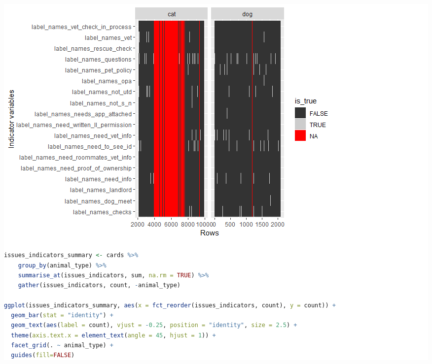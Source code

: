 ![](amygood_labels_files/figure-markdown_github/issues-1.png)

``` r
issues_indicators_summary <- cards %>%
    group_by(animal_type) %>% 
    summarise_at(issues_indicators, sum, na.rm = TRUE) %>%
    gather(issues_indicators, count, -animal_type)

ggplot(issues_indicators_summary, aes(x = fct_reorder(issues_indicators, count), y = count)) +
  geom_bar(stat = "identity") +
  geom_text(aes(label = count), vjust = -0.25, position = "identity", size = 2.5) +
  theme(axis.text.x = element_text(angle = 45, hjust = 1)) +
  facet_grid(. ~ animal_type) +
  guides(fill=FALSE)
```
